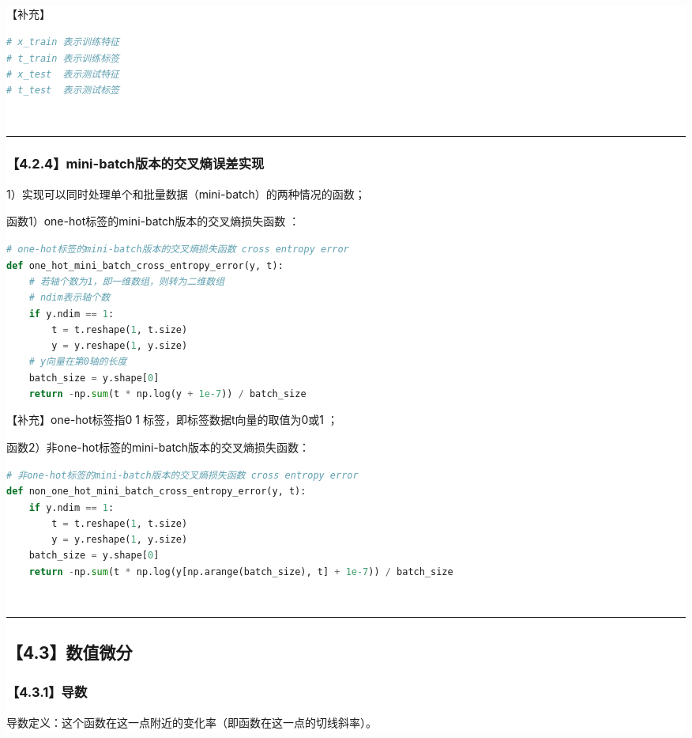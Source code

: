 【补充】

```python
# x_train 表示训练特征
# t_train 表示训练标签
# x_test  表示测试特征
# t_test  表示测试标签
```

<br>

---

### 【4.2.4】mini-batch版本的交叉熵误差实现 

1）实现可以同时处理单个和批量数据（mini-batch）的两种情况的函数；

函数1）one-hot标签的mini-batch版本的交叉熵损失函数 ：

```python
# one-hot标签的mini-batch版本的交叉熵损失函数 cross entropy error
def one_hot_mini_batch_cross_entropy_error(y, t):
    # 若轴个数为1，即一维数组，则转为二维数组 
    # ndim表示轴个数 
    if y.ndim == 1:
        t = t.reshape(1, t.size)
        y = y.reshape(1, y.size)
    # y向量在第0轴的长度
    batch_size = y.shape[0]
    return -np.sum(t * np.log(y + 1e-7)) / batch_size
```

【补充】one-hot标签指0 1 标签，即标签数据t向量的取值为0或1 ； 



函数2）非one-hot标签的mini-batch版本的交叉熵损失函数：

```python
# 非one-hot标签的mini-batch版本的交叉熵损失函数 cross entropy error
def non_one_hot_mini_batch_cross_entropy_error(y, t):
    if y.ndim == 1:
        t = t.reshape(1, t.size)
        y = y.reshape(1, y.size)
    batch_size = y.shape[0]
    return -np.sum(t * np.log(y[np.arange(batch_size), t] + 1e-7)) / batch_size
```

<br>

---

## 【4.3】数值微分

### 【4.3.1】导数

导数定义：这个函数在这一点附近的变化率（即函数在这一点的切线斜率）。
